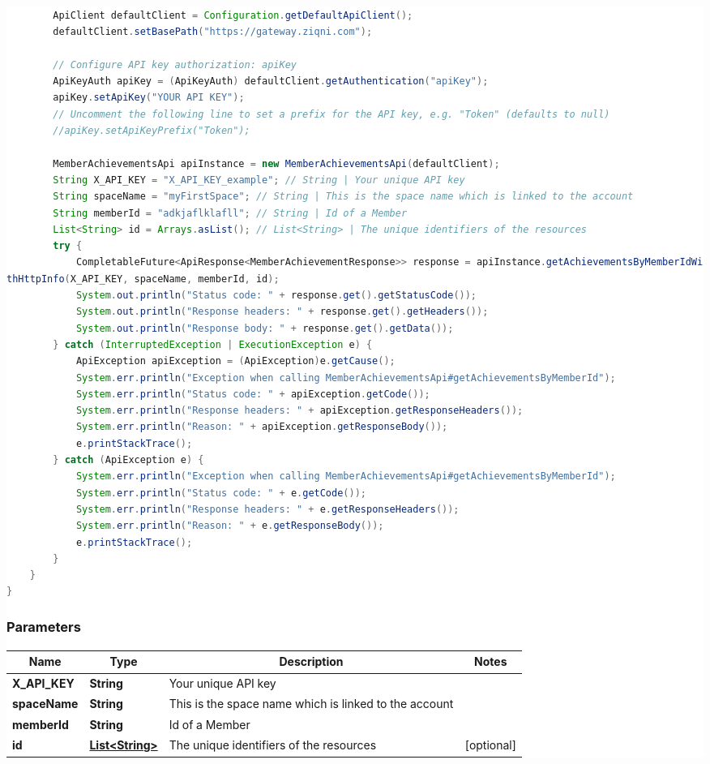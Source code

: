 ```java
        ApiClient defaultClient = Configuration.getDefaultApiClient();
        defaultClient.setBasePath("https://gateway.ziqni.com");
        
        // Configure API key authorization: apiKey
        ApiKeyAuth apiKey = (ApiKeyAuth) defaultClient.getAuthentication("apiKey");
        apiKey.setApiKey("YOUR API KEY");
        // Uncomment the following line to set a prefix for the API key, e.g. "Token" (defaults to null)
        //apiKey.setApiKeyPrefix("Token");

        MemberAchievementsApi apiInstance = new MemberAchievementsApi(defaultClient);
        String X_API_KEY = "X_API_KEY_example"; // String | Your unique API key
        String spaceName = "myFirstSpace"; // String | This is the space name which is linked to the account
        String memberId = "adkjaflklafll"; // String | Id of a Member
        List<String> id = Arrays.asList(); // List<String> | The unique identifiers of the resources
        try {
            CompletableFuture<ApiResponse<MemberAchievementResponse>> response = apiInstance.getAchievementsByMemberIdWithHttpInfo(X_API_KEY, spaceName, memberId, id);
            System.out.println("Status code: " + response.get().getStatusCode());
            System.out.println("Response headers: " + response.get().getHeaders());
            System.out.println("Response body: " + response.get().getData());
        } catch (InterruptedException | ExecutionException e) {
            ApiException apiException = (ApiException)e.getCause();
            System.err.println("Exception when calling MemberAchievementsApi#getAchievementsByMemberId");
            System.err.println("Status code: " + apiException.getCode());
            System.err.println("Response headers: " + apiException.getResponseHeaders());
            System.err.println("Reason: " + apiException.getResponseBody());
            e.printStackTrace();
        } catch (ApiException e) {
            System.err.println("Exception when calling MemberAchievementsApi#getAchievementsByMemberId");
            System.err.println("Status code: " + e.getCode());
            System.err.println("Response headers: " + e.getResponseHeaders());
            System.err.println("Reason: " + e.getResponseBody());
            e.printStackTrace();
        }
    }
}
```

### Parameters


Name | Type | Description  | Notes
------------- | ------------- | ------------- | -------------
 **X_API_KEY** | **String**| Your unique API key |
 **spaceName** | **String**| This is the space name which is linked to the account |
 **memberId** | **String**| Id of a Member |
 **id** | [**List&lt;String&gt;**](String.md)| The unique identifiers of the resources | [optional]

